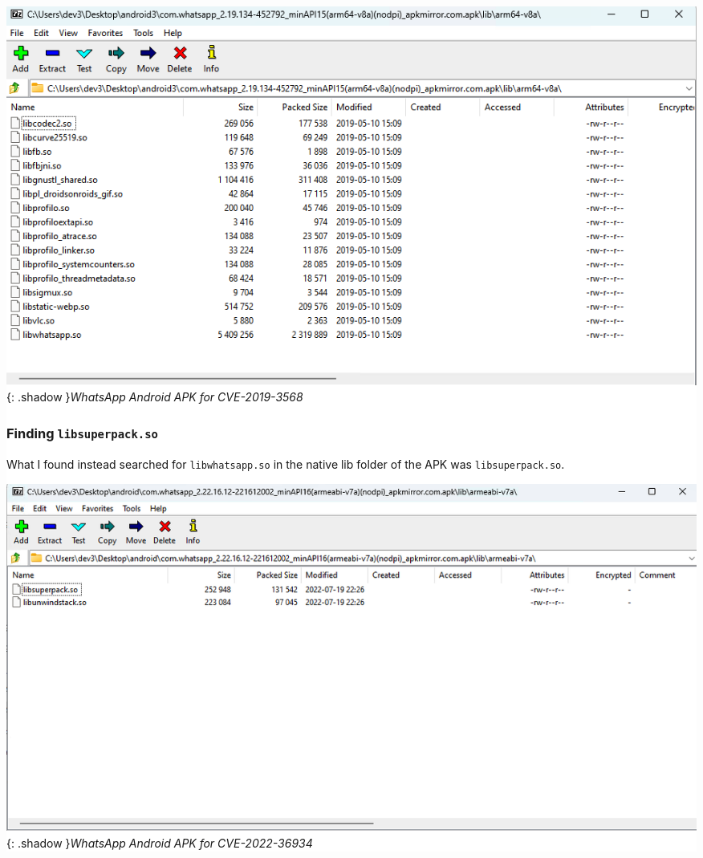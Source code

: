 ![](/assets/img/2023-06-30-desuperpacking-meta-superpacked-apks-with-github-actions/7z-expected-apk.png){: .shadow }_WhatsApp Android APK for CVE-2019-3568_

### Finding `libsuperpack.so`

What I found instead searched for  `libwhatsapp.so` in the native lib folder of the APK was `libsuperpack.so`.

![](/assets/img/2023-06-30-desuperpacking-meta-superpacked-apks-with-github-actions/apk-superpack.png){: .shadow }_WhatsApp Android APK for CVE-2022-36934_
